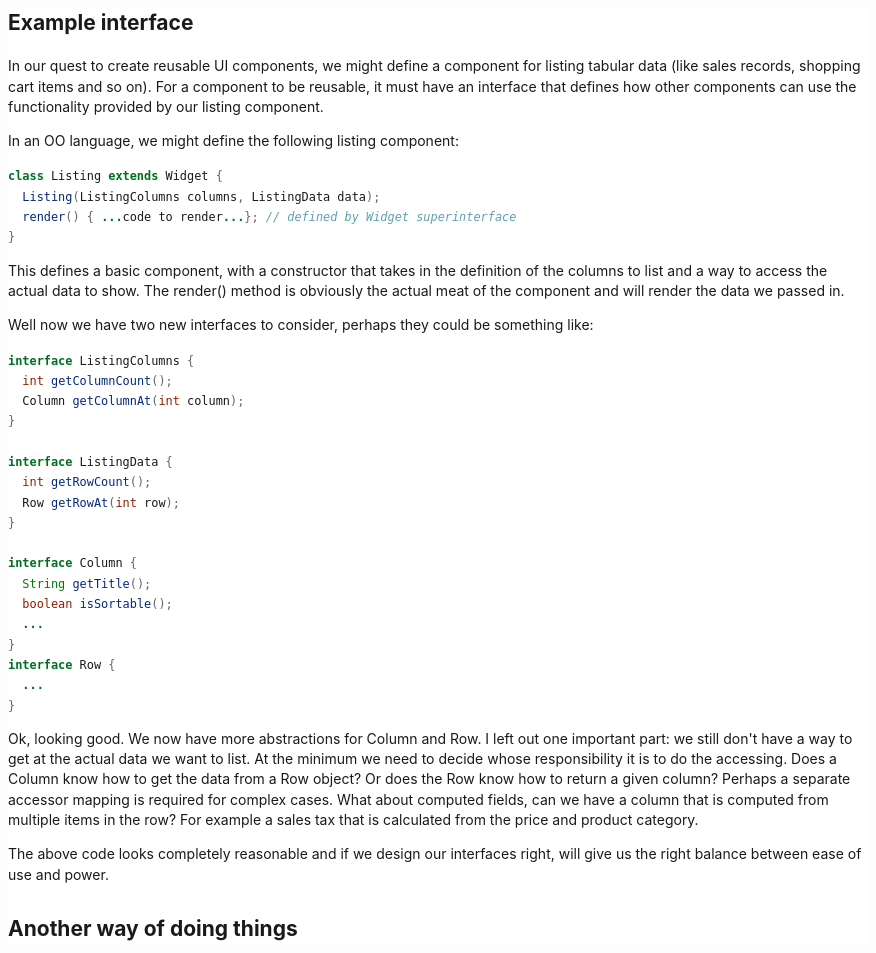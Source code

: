 ## Example interface

In our quest to create reusable UI components, we might define a component for listing tabular data (like sales records, shopping cart items and so on). For a component to be reusable, it must have an interface that defines how other components can use the functionality provided by our listing component.

In an OO language, we might define the following listing component:

```java
class Listing extends Widget {
  Listing(ListingColumns columns, ListingData data);
  render() { ...code to render...}; // defined by Widget superinterface
}
```

This defines a basic component, with a constructor that takes in the definition of the columns to list and a way to access the actual data to show. The render() method is obviously the actual meat of the component and will render the data we passed in.

Well now we have two new interfaces to consider, perhaps they could be something like:

```java
interface ListingColumns {
  int getColumnCount();
  Column getColumnAt(int column);
}

interface ListingData {
  int getRowCount();
  Row getRowAt(int row);
}

interface Column {
  String getTitle();
  boolean isSortable();
  ...
}
interface Row {
  ...
}
```
 
Ok, looking good. We now have more abstractions for Column and Row. I left out one important part: we still don't have a way to get at the actual data we want to list. At the minimum we need to decide whose responsibility it is to do the accessing. Does a Column know how to get the data from a Row object? Or does the Row know how to return a given column? Perhaps a separate accessor mapping is required for complex cases. What about computed fields, can we have a column that is computed from multiple items in the row? For example a sales tax that is calculated from the price and product category.

The above code looks completely reasonable and if we design our interfaces right, will give us the right balance between ease of use and power.

## Another way of doing things
